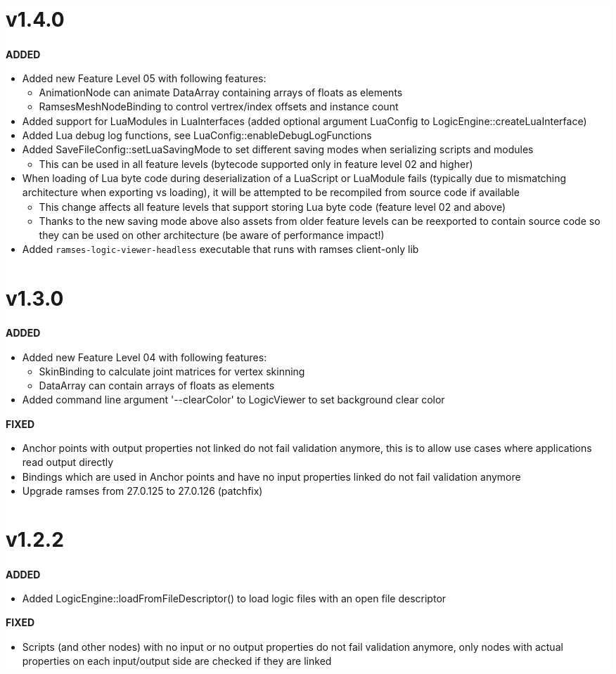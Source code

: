# v1.4.0

**ADDED**

* Added new Feature Level 05 with following features:
    * AnimationNode can animate DataArray containing arrays of floats as elements
    * RamsesMeshNodeBinding to control vertrex/index offsets and instance count
* Added support for LuaModules in LuaInterfaces (added optional argument LuaConfig to LogicEngine::createLuaInterface)
* Added Lua debug log functions, see LuaConfig::enableDebugLogFunctions
* Added SaveFileConfig::setLuaSavingMode to set different saving modes when serializing scripts and modules
    * This can be used in all feature levels (bytecode supported only in feature level 02 and higher)
* When loading of Lua byte code during deserialization of a LuaScript or LuaModule fails (typically due to mismatching
  architecture when exporting vs loading), it will be attempted to be recompiled from source code if available
    * This change affects all feature levels that support storing Lua byte code (feature level 02 and above)
    * Thanks to the new saving mode above also assets from older feature levels can be reexported to contain source code
      so they can be used on other architecture (be aware of performance impact!)
* Added `ramses-logic-viewer-headless` executable that runs with ramses client-only lib

# v1.3.0

**ADDED**

* Added new Feature Level 04 with following features:
    * SkinBinding to calculate joint matrices for vertex skinning
    * DataArray can contain arrays of floats as elements
* Added command line argument '--clearColor' to LogicViewer to set background clear color

**FIXED**

* Anchor points with output properties not linked do not fail validation anymore,
  this is to allow use cases where applications read output directly
* Bindings which are used in Anchor points and have no input properties linked do not fail
  validation anymore
* Upgrade ramses from 27.0.125 to 27.0.126 (patchfix)

# v1.2.2

**ADDED**

* Added LogicEngine::loadFromFileDescriptor() to load logic files with an open file descriptor

**FIXED**

* Scripts (and other nodes) with no input or no output properties do not fail validation anymore,
  only nodes with actual properties on each input/output side are checked if they are linked
